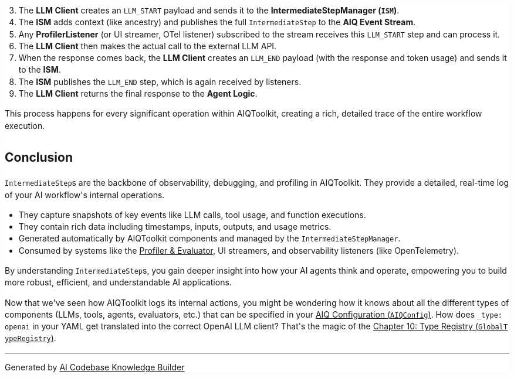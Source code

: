 3.  The **LLM Client** creates an `LLM_START` payload and sends it to the **IntermediateStepManager (`ISM`)**.
4.  The **ISM** adds context (like ancestry) and publishes the full `IntermediateStep` to the **AIQ Event Stream**.
5.  Any **ProfilerListener** (or UI streamer, OTel listener) subscribed to the stream receives this `LLM_START` step and can process it.
6.  The **LLM Client** then makes the actual call to the external LLM API.
7.  When the response comes back, the **LLM Client** creates an `LLM_END` payload (with the response and token usage) and sends it to the **ISM**.
8.  The **ISM** publishes the `LLM_END` step, which is again received by listeners.
9.  The **LLM Client** returns the final response to the **Agent Logic**.

This process happens for every significant operation within AIQToolkit, creating a rich, detailed trace of the entire workflow execution.

## Conclusion

`IntermediateStep`s are the backbone of observability, debugging, and profiling in AIQToolkit. They provide a detailed, real-time log of your AI workflow's internal operations.
*   They capture snapshots of key events like LLM calls, tool usage, and function executions.
*   They contain rich data including timestamps, inputs, outputs, and usage metrics.
*   Generated automatically by AIQToolkit components and managed by the `IntermediateStepManager`.
*   Consumed by systems like the [Profiler & Evaluator](08_profiler___evaluator_.md), UI streamers, and observability listeners (like OpenTelemetry).

By understanding `IntermediateStep`s, you gain deeper insight into how your AI agents think and operate, empowering you to build more robust, efficient, and understandable AI applications.

Now that we've seen how AIQToolkit logs its internal actions, you might be wondering how it knows about all the different types of components (LLMs, tools, agents, evaluators, etc.) that can be specified in your [AIQ Configuration (`AIQConfig`)](05_aiq_configuration___aiqconfig__.md). How does `_type: openai` in your YAML get translated into the correct OpenAI LLM client? That's the magic of the [Chapter 10: Type Registry (`GlobalTypeRegistry`)](10_type_registry___globaltyperegistry__.md).

---

Generated by [AI Codebase Knowledge Builder](https://github.com/The-Pocket/Tutorial-Codebase-Knowledge)